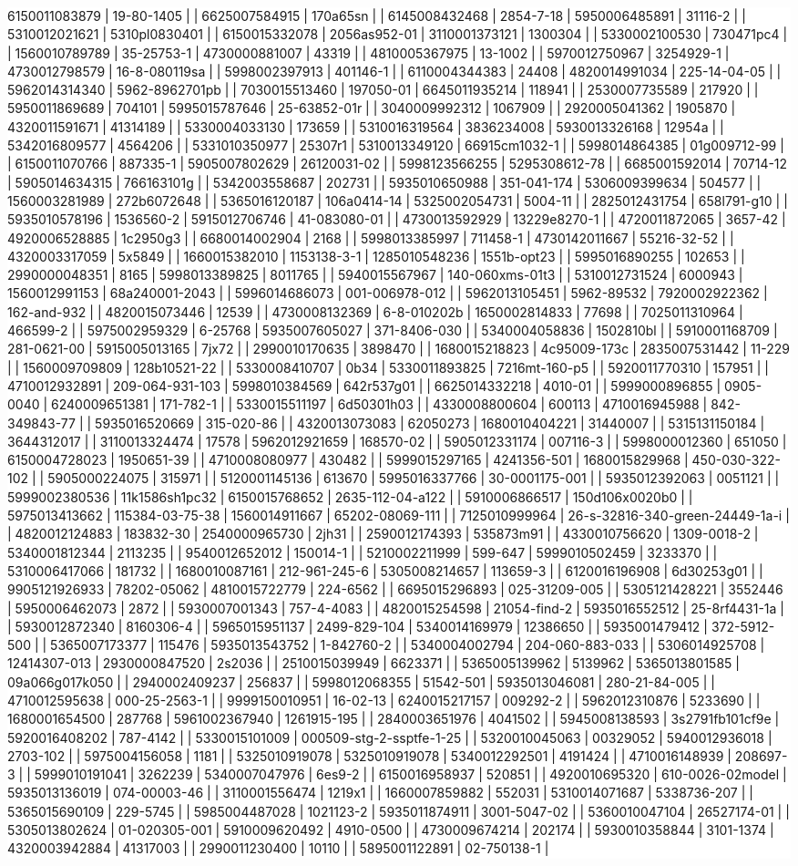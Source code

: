 6150011083879 | 19-80-1405 |  | 6625007584915 | 170a65sn |  | 6145008432468 | 2854-7-18 | 
5950006485891 | 31116-2 |  | 5310012021621 | 5310pl0830401 |  | 6150015332078 | 2056as952-01 | 
3110001373121 | 1300304 |  | 5330002100530 | 730471pc4 |  | 1560010789789 | 35-25753-1 | 
4730000881007 | 43319 |  | 4810005367975 | 13-1002 |  | 5970012750967 | 3254929-1 | 
4730012798579 | 16-8-080119sa |  | 5998002397913 | 401146-1 |  | 6110004344383 | 24408 | 
4820014991034 | 225-14-04-05 |  | 5962014314340 | 5962-8962701pb |  | 7030015513460 | 197050-01 | 
6645011935214 | 118941 |  | 2530007735589 | 217920 |  | 5950011869689 | 704101 | 
5995015787646 | 25-63852-01r |  | 3040009992312 | 1067909 |  | 2920005041362 | 1905870 | 
4320011591671 | 41314189 |  | 5330004033130 | 173659 |  | 5310016319564 | 3836234008 | 
5930013326168 | 12954a |  | 5342016809577 | 4564206 |  | 5331010350977 | 25307r1 | 
5310013349120 | 66915cm1032-1 |  | 5998014864385 | 01g009712-99 |  | 6150011070766 | 887335-1 | 
5905007802629 | 26120031-02 |  | 5998123566255 | 5295308612-78 |  | 6685001592014 | 70714-12 | 
5905014634315 | 766163101g |  | 5342003558687 | 202731 |  | 5935010650988 | 351-041-174 | 
5306009399634 | 504577 |  | 1560003281989 | 272b6072648 |  | 5365016120187 | 106a0414-14 | 
5325002054731 | 5004-11 |  | 2825012431754 | 658l791-g10 |  | 5935010578196 | 1536560-2 | 
5915012706746 | 41-083080-01 |  | 4730013592929 | 13229e8270-1 |  | 4720011872065 | 3657-42 | 
4920006528885 | 1c2950g3 |  | 6680014002904 | 2168 |  | 5998013385997 | 711458-1 | 
4730142011667 | 55216-32-52 |  | 4320003317059 | 5x5849 |  | 1660015382010 | 1153138-3-1 | 
1285010548236 | 1551b-opt23 |  | 5995016890255 | 102653 |  | 2990000048351 | 8165 | 
5998013389825 | 8011765 |  | 5940015567967 | 140-060xms-01t3 |  | 5310012731524 | 6000943 | 
1560012991153 | 68a240001-2043 |  | 5996014686073 | 001-006978-012 |  | 5962013105451 | 5962-89532 | 
7920002922362 | 162-and-932 |  | 4820015073446 | 12539 |  | 4730008132369 | 6-8-010202b | 
1650002814833 | 77698 |  | 7025011310964 | 466599-2 |  | 5975002959329 | 6-25768 | 
5935007605027 | 371-8406-030 |  | 5340004058836 | 1502810bl |  | 5910001168709 | 281-0621-00 | 
5915005013165 | 7jx72 |  | 2990010170635 | 3898470 |  | 1680015218823 | 4c95009-173c | 
2835007531442 | 11-229 |  | 1560009709809 | 128b10521-22 |  | 5330008410707 | 0b34 | 
5330011893825 | 7216mt-160-p5 |  | 5920011770310 | 157951 |  | 4710012932891 | 209-064-931-103 | 
5998010384569 | 642r537g01 |  | 6625014332218 | 4010-01 |  | 5999000896855 | 0905-0040 | 
6240009651381 | 171-782-1 |  | 5330015511197 | 6d50301h03 |  | 4330008800604 | 600113 | 
4710016945988 | 842-349843-77 |  | 5935016520669 | 315-020-86 |  | 4320013073083 | 62050273 | 
1680010404221 | 31440007 |  | 5315131150184 | 3644312017 |  | 3110013324474 | 17578 | 
5962012921659 | 168570-02 |  | 5905012331174 | 007116-3 |  | 5998000012360 | 651050 | 
6150004728023 | 1950651-39 |  | 4710008080977 | 430482 |  | 5999015297165 | 4241356-501 | 
1680015829968 | 450-030-322-102 |  | 5905000224075 | 315971 |  | 5120001145136 | 613670 | 
5995016337766 | 30-0001175-001 |  | 5935012392063 | 0051121 |  | 5999002380536 | 11k1586sh1pc32 | 
6150015768652 | 2635-112-04-a122 |  | 5910006866517 | 150d106x0020b0 |  | 5975013413662 | 115384-03-75-38 | 
1560014911667 | 65202-08069-111 |  | 7125010999964 | 26-s-32816-340-green-24449-1a-i |  | 4820012124883 | 183832-30 | 
2540000965730 | 2jh31 |  | 2590012174393 | 535873m91 |  | 4330010756620 | 1309-0018-2 | 
5340001812344 | 2113235 |  | 9540012652012 | 150014-1 |  | 5210002211999 | 599-647 | 
5999010502459 | 3233370 |  | 5310006417066 | 181732 |  | 1680010087161 | 212-961-245-6 | 
5305008214657 | 113659-3 |  | 6120016196908 | 6d30253g01 |  | 9905121926933 | 78202-05062 | 
4810015722779 | 224-6562 |  | 6695015296893 | 025-31209-005 |  | 5305121428221 | 3552446 | 
5950006462073 | 2872 |  | 5930007001343 | 757-4-4083 |  | 4820015254598 | 21054-find-2 | 
5935016552512 | 25-8rf4431-1a |  | 5930012872340 | 8160306-4 |  | 5965015951137 | 2499-829-104 | 
5340014169979 | 12386650 |  | 5935001479412 | 372-5912-500 |  | 5365007173377 | 115476 | 
5935013543752 | 1-842760-2 |  | 5340004002794 | 204-060-883-033 |  | 5306014925708 | 12414307-013 | 
2930000847520 | 2s2036 |  | 2510015039949 | 6623371 |  | 5365005139962 | 5139962 | 
5365013801585 | 09a066g017k050 |  | 2940002409237 | 256837 |  | 5998012068355 | 51542-501 | 
5935013046081 | 280-21-84-005 |  | 4710012595638 | 000-25-2563-1 |  | 9999150010951 | 16-02-13 | 
6240015217157 | 009292-2 |  | 5962012310876 | 5233690 |  | 1680001654500 | 287768 | 
5961002367940 | 1261915-195 |  | 2840003651976 | 4041502 |  | 5945008138593 | 3s2791fb101cf9e | 
5920016408202 | 787-4142 |  | 5330015101009 | 000509-stg-2-ssptfe-1-25 |  | 5320010045063 | 00329052 | 
5940012936018 | 2703-102 |  | 5975004156058 | 1181 |  | 5325010919078 | 5325010919078 | 
5340012292501 | 4191424 |  | 4710016148939 | 208697-3 |  | 5999010191041 | 3262239 | 
5340007047976 | 6es9-2 |  | 6150016958937 | 520851 |  | 4920010695320 | 610-0026-02model | 
5935013136019 | 074-00003-46 |  | 3110001556474 | 1219x1 |  | 1660007859882 | 552031 | 
5310014071687 | 5338736-207 |  | 5365015690109 | 229-5745 |  | 5985004487028 | 1021123-2 | 
5935011874911 | 3001-5047-02 |  | 5360010047104 | 26527174-01 |  | 5305013802624 | 01-020305-001 | 
5910009620492 | 4910-0500 |  | 4730009674214 | 202174 |  | 5930010358844 | 3101-1374 | 
4320003942884 | 41317003 |  | 2990011230400 | 10110 |  | 5895001122891 | 02-750138-1 | 